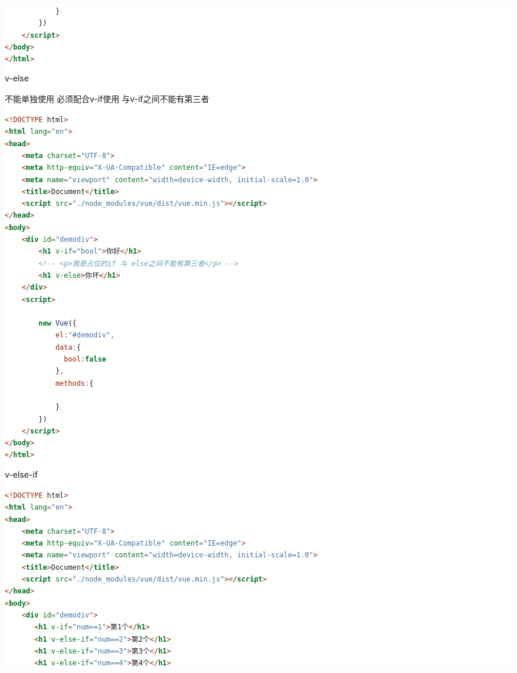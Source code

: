````html
            }
        })
    </script>
</body>
</html>
````





v-else

不能单独使用  必须配合v-if使用   与v-if之间不能有第三者

````html
<!DOCTYPE html>
<html lang="en">
<head>
    <meta charset="UTF-8">
    <meta http-equiv="X-UA-Compatible" content="IE=edge">
    <meta name="viewport" content="width=device-width, initial-scale=1.0">
    <title>Document</title>
    <script src="./node_modules/vue/dist/vue.min.js"></script>
</head>
<body>
    <div id="demodiv">
        <h1 v-if="bool">你好</h1>
        <!-- <p>我是占位的if 与 else之间不能有第三者</p> -->
        <h1 v-else>你坏</h1>
    </div>
    <script>

        new Vue({
            el:"#demodiv",
            data:{
              bool:false
            },
            methods:{

            }
        })
    </script>
</body>
</html>
````





v-else-if

````html
<!DOCTYPE html>
<html lang="en">
<head>
    <meta charset="UTF-8">
    <meta http-equiv="X-UA-Compatible" content="IE=edge">
    <meta name="viewport" content="width=device-width, initial-scale=1.0">
    <title>Document</title>
    <script src="./node_modules/vue/dist/vue.min.js"></script>
</head>
<body>
    <div id="demodiv">
       <h1 v-if="num==1">第1个</h1>
       <h1 v-else-if="num==2">第2个</h1>
       <h1 v-else-if="num==3">第3个</h1>
       <h1 v-else-if="num==4">第4个</h1>
````